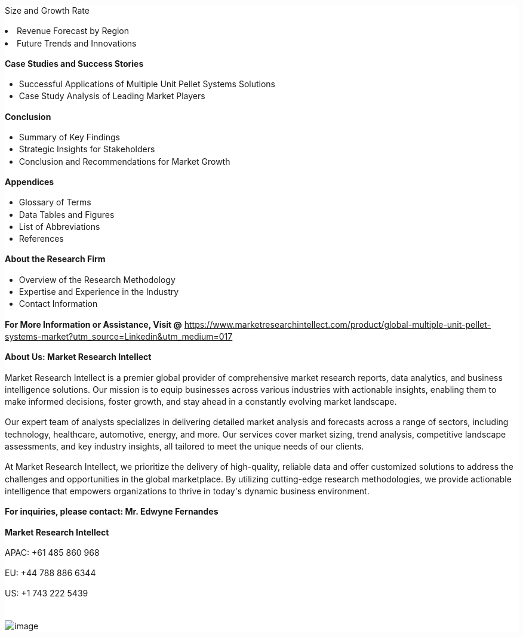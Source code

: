 Size and Growth Rate</li><li>Revenue Forecast by Region</li><li>Future Trends and Innovations</li></ul><p><strong>Case Studies and Success Stories</strong></p><ul><li>Successful Applications of Multiple Unit Pellet Systems Solutions</li><li>Case Study Analysis of Leading Market Players</li></ul><p><strong>Conclusion</strong></p><ul><li>Summary of Key Findings</li><li>Strategic Insights for Stakeholders</li><li>Conclusion and Recommendations for Market Growth</li></ul><p><strong>Appendices</strong></p><ul><li>Glossary of Terms</li><li>Data Tables and Figures</li><li>List of Abbreviations</li><li>References</li></ul><p><strong>About the Research Firm</strong></p><ul><li>Overview of the Research Methodology</li><li>Expertise and Experience in the Industry</li><li>Contact Information</li></ul></div><div class="article-main__content" data-test-id="publishing-text-block"><p><span class="font-[700]"><strong>For More Information or Assistance, Visit @</strong>&nbsp;<a href="https://www.marketresearchintellect.com/product/global-multiple-unit-pellet-systems-market?utm_source=Linkedin&utm_medium=017">https://www.marketresearchintellect.com/product/global-multiple-unit-pellet-systems-market?utm_source=Linkedin&utm_medium=017</a></span></p><p><strong>About Us: Market Research Intellect</strong></p><p>Market Research Intellect is a premier global provider of comprehensive market research reports, data analytics, and business intelligence solutions. Our mission is to equip businesses across various industries with actionable insights, enabling them to make informed decisions, foster growth, and stay ahead in a constantly evolving market landscape.</p><p>Our expert team of analysts specializes in delivering detailed market analysis and forecasts across a range of sectors, including technology, healthcare, automotive, energy, and more. Our services cover market sizing, trend analysis, competitive landscape assessments, and key industry insights, all tailored to meet the unique needs of our clients.</p><p>At Market Research Intellect, we prioritize the delivery of high-quality, reliable data and offer customized solutions to address the challenges and opportunities in the global marketplace. By utilizing cutting-edge research methodologies, we provide actionable intelligence that empowers organizations to thrive in today's dynamic business environment.</p><p><strong>For inquiries, please contact: Mr. Edwyne Fernandes</strong></p><p><strong>Market Research Intellect</strong></p><p>APAC: +61 485 860 968</p><p>EU: +44 788 886 6344</p><p>US: +1 743 222 5439</p></div><div class="article-main__content" data-test-id="publishing-text-block">&nbsp;</div>
![image](https://github.com/user-attachments/assets/2fdf3460-d241-4348-a2cb-b712a57b4788)
